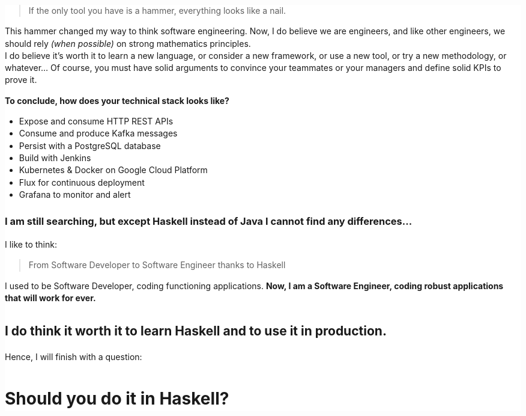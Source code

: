 > If the only tool you have is a hammer, everything looks like a nail.

This hammer changed my way to think software engineering. Now, I do believe we are engineers, and like other engineers, we should rely _(when possible)_ on strong mathematics principles.  
I do believe it’s worth it to learn a new language, or consider a new framework, or use a new tool, or try a new methodology, or whatever… Of course, you must have solid arguments to convince your teammates or your managers and define solid KPIs to prove it.

**To conclude, how does your technical stack looks like?**  
- Expose and consume HTTP REST APIs  
- Consume and produce Kafka messages  
- Persist with a PostgreSQL database  
- Build with Jenkins  
- Kubernetes & Docker on Google Cloud Platform  
- Flux for continuous deployment  
- Grafana to monitor and alert

### I am still searching, but except Haskell instead of Java I cannot find any differences...

I like to think:

> From Software Developer to Software Engineer thanks to Haskell

I used to be Software Developer, coding functioning applications. **Now, I am a Software Engineer, coding robust applications that will work for ever.**

## I do think it worth it to learn Haskell and to use it in production.

Hence, I will finish with a question:

# Should you do it in Haskell?
